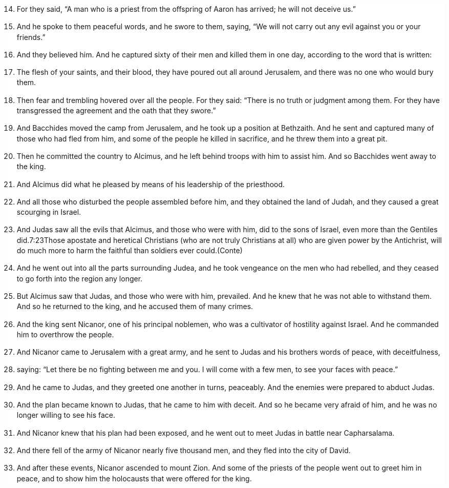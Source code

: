 14. For they said, “A man who is a priest from the offspring of Aaron has arrived; he will not deceive us.”

15. And he spoke to them peaceful words, and he swore to them, saying, “We will not carry out any evil against you or your friends.”

16. And they believed him. And he captured sixty of their men and killed them in one day, according to the word that is written: 

17.  The flesh of your saints, and their blood, they have poured out all around Jerusalem, and there was no one who would bury them.  

18.  Then fear and trembling hovered over all the people. For they said: “There is no truth or judgment among them. For they have transgressed the agreement and the oath that they swore.”

19. And Bacchides moved the camp from Jerusalem, and he took up a position at Bethzaith. And he sent and captured many of those who had fled from him, and some of the people he killed in sacrifice, and he threw them into a great pit.

20. Then he committed the country to Alcimus, and he left behind troops with him to assist him. And so Bacchides went away to the king. 

21. And Alcimus did what he pleased by means of his leadership of the priesthood.

22. And all those who disturbed the people assembled before him, and they obtained the land of Judah, and they caused a great scourging in Israel.

23. And Judas saw all the evils that Alcimus, and those who were with him, did to the sons of Israel, even more than the Gentiles did.7:23Those apostate and heretical Christians (who are not truly Christians at all) who are given power by the Antichrist, will do much more to harm the faithful than soldiers ever could.(Conte)

24. And he went out into all the parts surrounding Judea, and he took vengeance on the men who had rebelled, and they ceased to go forth into the region any longer.

25. But Alcimus saw that Judas, and those who were with him, prevailed. And he knew that he was not able to withstand them. And so he returned to the king, and he accused them of many crimes. 

26. And the king sent Nicanor, one of his principal noblemen, who was a cultivator of hostility against Israel. And he commanded him to overthrow the people.

27. And Nicanor came to Jerusalem with a great army, and he sent to Judas and his brothers words of peace, with deceitfulness,

28. saying: “Let there be no fighting between me and you. I will come with a few men, to see your faces with peace.”

29. And he came to Judas, and they greeted one another in turns, peaceably. And the enemies were prepared to abduct Judas.

30. And the plan became known to Judas, that he came to him with deceit. And so he became very afraid of him, and he was no longer willing to see his face.

31. And Nicanor knew that his plan had been exposed, and he went out to meet Judas in battle near Capharsalama.

32. And there fell of the army of Nicanor nearly five thousand men, and they fled into the city of David. 

33. And after these events, Nicanor ascended to mount Zion. And some of the priests of the people went out to greet him in peace, and to show him the holocausts that were offered for the king.
